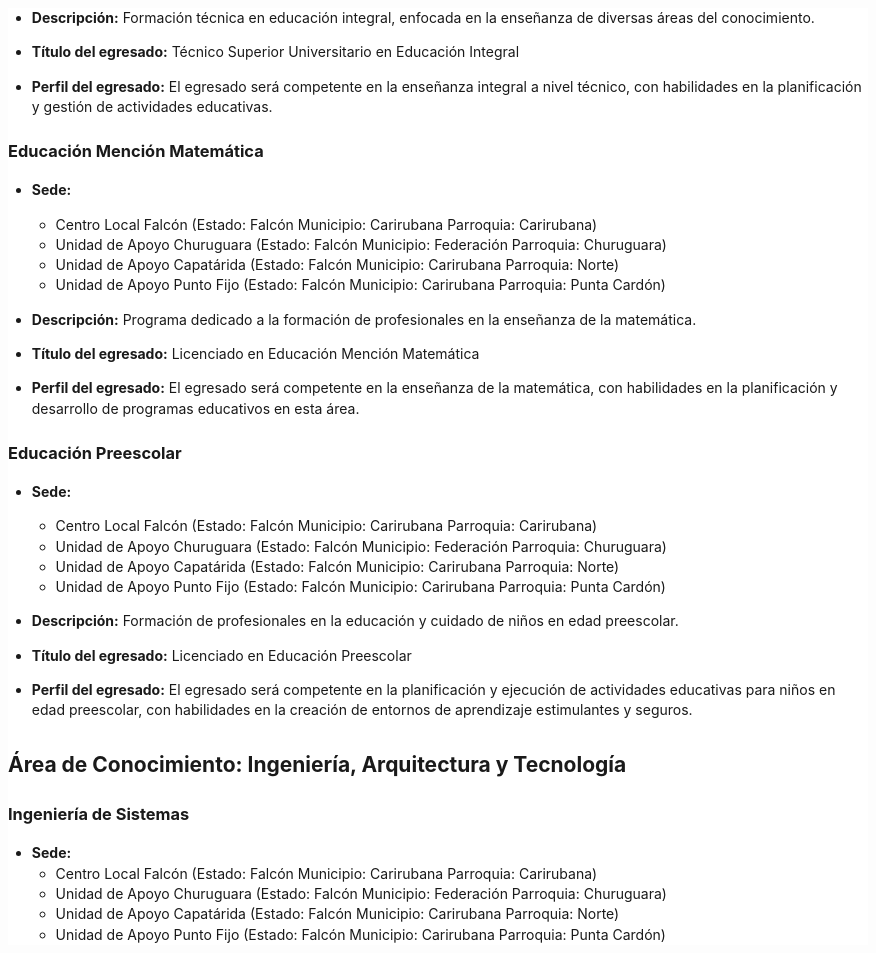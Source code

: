 * **Descripción:** 
  Formación técnica en educación integral, enfocada en la enseñanza de diversas áreas del conocimiento.

* **Título del egresado:** 
  Técnico Superior Universitario en Educación Integral

* **Perfil del egresado:** 
  El egresado será competente en la enseñanza integral a nivel técnico, con habilidades en la planificación y gestión de actividades educativas.

### Educación Mención Matemática

* **Sede:** 
  * Centro Local Falcón (Estado: Falcón Municipio: Carirubana Parroquia: Carirubana)
  * Unidad de Apoyo Churuguara (Estado: Falcón Municipio: Federación Parroquia: Churuguara)
  * Unidad de Apoyo Capatárida (Estado: Falcón Municipio: Carirubana Parroquia: Norte)
  * Unidad de Apoyo Punto Fijo (Estado: Falcón Municipio: Carirubana Parroquia: Punta Cardón)

* **Descripción:** 
  Programa dedicado a la formación de profesionales en la enseñanza de la matemática.

* **Título del egresado:** 
  Licenciado en Educación Mención Matemática

* **Perfil del egresado:** 
  El egresado será competente en la enseñanza de la matemática, con habilidades en la planificación y desarrollo de programas educativos en esta área.

### Educación Preescolar

* **Sede:** 
  * Centro Local Falcón (Estado: Falcón Municipio: Carirubana Parroquia: Carirubana)
  * Unidad de Apoyo Churuguara (Estado: Falcón Municipio: Federación Parroquia: Churuguara)
  * Unidad de Apoyo Capatárida (Estado: Falcón Municipio: Carirubana Parroquia: Norte)
  * Unidad de Apoyo Punto Fijo (Estado: Falcón Municipio: Carirubana Parroquia: Punta Cardón)

* **Descripción:** 
  Formación de profesionales en la educación y cuidado de niños en edad preescolar.

* **Título del egresado:** 
  Licenciado en Educación Preescolar

* **Perfil del egresado:** 
  El egresado será competente en la planificación y ejecución de actividades educativas para niños en edad preescolar, con habilidades en la creación de entornos de aprendizaje estimulantes y seguros.

## Área de Conocimiento: Ingeniería, Arquitectura y Tecnología

### Ingeniería de Sistemas

* **Sede:** 
  * Centro Local Falcón (Estado: Falcón Municipio: Carirubana Parroquia: Carirubana)
  * Unidad de Apoyo Churuguara (Estado: Falcón Municipio: Federación Parroquia: Churuguara)
  * Unidad de Apoyo Capatárida (Estado: Falcón Municipio: Carirubana Parroquia: Norte)
  * Unidad de Apoyo Punto Fijo (Estado: Falcón Municipio: Carirubana Parroquia: Punta Cardón)
